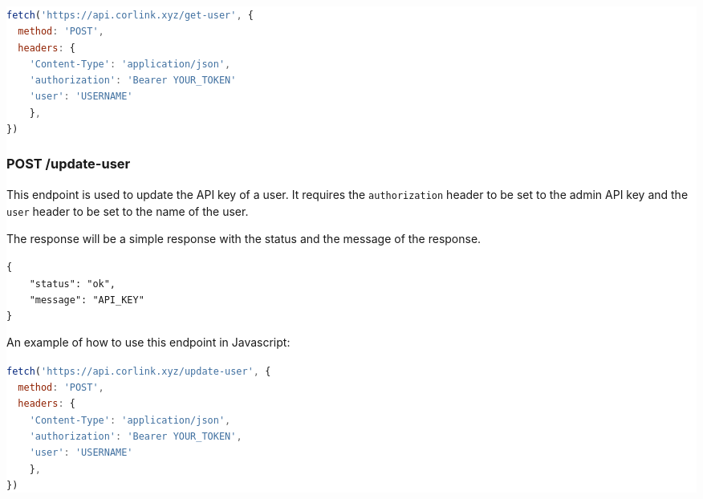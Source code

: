 ```Javascript
fetch('https://api.corlink.xyz/get-user', {
  method: 'POST',
  headers: {
    'Content-Type': 'application/json',
    'authorization': 'Bearer YOUR_TOKEN'
    'user': 'USERNAME'
    },
})
```

### POST /update-user

This endpoint is used to update the API key of a user. It requires the `authorization` header to be set to the admin API key and the `user` header to be set to the name of the user.

The response will be a simple response with the status and the message of the response.

```
{
    "status": "ok",
    "message": "API_KEY"
}
```

An example of how to use this endpoint in Javascript:

```Javascript
fetch('https://api.corlink.xyz/update-user', {
  method: 'POST',
  headers: {
    'Content-Type': 'application/json',
    'authorization': 'Bearer YOUR_TOKEN',
    'user': 'USERNAME'
    },
})
